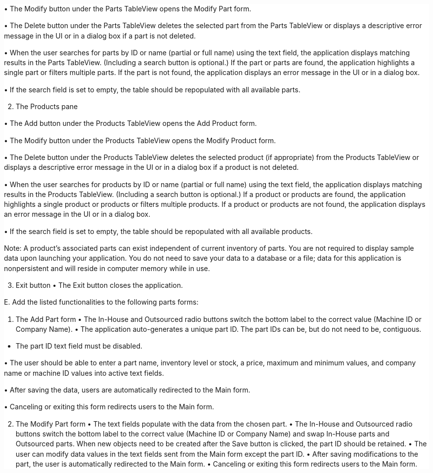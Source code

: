 •   The Modify button under the Parts TableView opens the Modify Part form.

•   The Delete button under the Parts TableView deletes the selected part from the Parts TableView or displays a descriptive error message in the UI or in a dialog box if a part is not deleted.

•   When the user searches for parts by ID or name (partial or full name) using the text field, the application displays matching results in the Parts TableView. (Including a search button is optional.) If the part or parts are found, the application highlights a single part or filters multiple parts. If the part is not found, the application displays an error message in the UI or in a dialog box.

•   If the search field is set to empty, the table should be repopulated with all available parts.

2.  The Products pane

•   The Add button under the Products TableView opens the Add Product form.

•   The Modify button under the Products TableView opens the Modify Product form.

•   The Delete button under the Products TableView deletes the selected product (if appropriate) from the Products TableView or displays a descriptive error message in the UI or in a dialog box if a product is not deleted.

•   When the user searches for products by ID or name (partial or full name) using the text field, the application displays matching results in the Products TableView. (Including a search button is optional.) If a product or products are found, the application highlights a single product or products or filters multiple products. If a product or products are not found, the application displays an error message in the UI or in a dialog box.

•   If the search field is set to empty, the table should be repopulated with all available products.

Note: A product’s associated parts can exist independent of current inventory of parts. You are not required to display sample data upon launching your application. You do not need to save your data to a database or a file; data for this application is nonpersistent and will reside in computer memory while in use.


3.  Exit button
• The Exit button closes the application.


E.  Add the listed functionalities to the following parts forms:

1.  The Add Part form
• The In-House and Outsourced radio buttons switch the bottom label to the correct value (Machine ID or Company Name).
•   The application auto-generates a unique part ID. The part IDs can be, but do not need to be, contiguous.

-   The part ID text field must be disabled.

•   The user should be able to enter a part name, inventory level or stock, a price, maximum and minimum values, and company name or machine ID values into active text fields.

•   After saving the data, users are automatically redirected to the Main form.

•   Canceling or exiting this form redirects users to the Main form.

2.  The Modify Part form
• The text fields populate with the data from the chosen part.
• The In-House and Outsourced radio buttons switch the bottom label to the correct value (Machine ID or Company Name) and swap In-House parts and Outsourced parts. When new objects need to be created after the Save button is clicked, the part ID should be retained.
• The user can modify data values in the text fields sent from the Main form except the part ID.
• After saving modifications to the part, the user is automatically redirected to the Main form.
• Canceling or exiting this form redirects users to the Main form.
